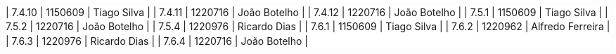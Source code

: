 | 7.4.10     | 1150609     | Tiago Silva      |
| 7.4.11     | 1220716     | João Botelho     |
| 7.4.12     | 1220716     | João Botelho     |
| 7.5.1      | 1150609     | Tiago Silva      |
| 7.5.2      | 1220716     | João Botelho     |
| 7.5.4      | 1220976     | Ricardo Dias     |
| 7.6.1      | 1150609     | Tiago Silva      |
| 7.6.2      | 1220962     | Alfredo Ferreira |
| 7.6.3      | 1220976     | Ricardo Dias     |
| 7.6.4      | 1220716     | João Botelho     |
